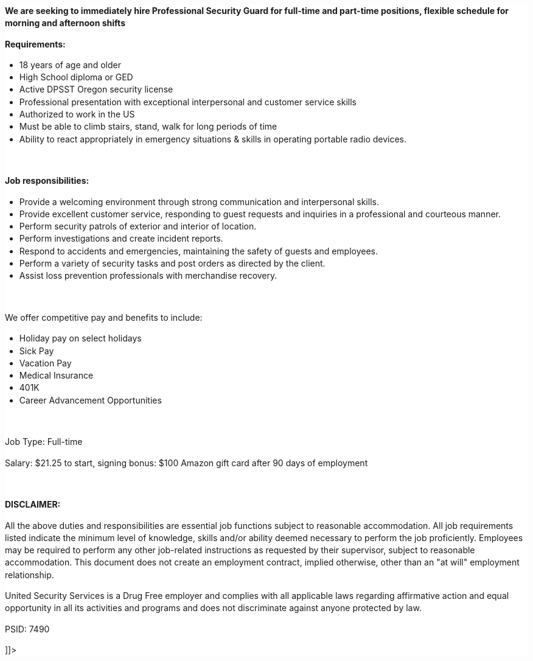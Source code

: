 <![CDATA[ <p><strong>We are seeking to immediately hire Professional Security Guard for full-time and part-time positions, flexible schedule for morning and afternoon shifts</strong></p><p><strong>  </strong></p><p><strong>Requirements:</strong></p><ul> <li>18 years of age and older</li> <li>High School diploma or GED</li> <li>Active DPSST Oregon security license</li> <li>Professional presentation with exceptional interpersonal and customer service skills</li> <li>Authorized to work in the US</li> <li>Must be able to climb stairs, stand, walk for long periods of time</li> <li>Ability to react appropriately in emergency situations &amp; skills in operating portable radio devices.</li> </ul><p><br></p><p><strong>Job responsibilities:</strong></p><ul> <li>Provide a welcoming environment through strong communication and interpersonal skills.</li> <li>Provide excellent customer service, responding to guest requests and inquiries in a professional and courteous manner. </li> <li>Perform security patrols of exterior and interior of location.</li> <li>Perform investigations and create incident reports.</li> <li>Respond to accidents and emergencies, maintaining the safety of guests and employees.</li> <li>Perform a variety of security tasks and post orders as directed by the client.</li> <li>Assist loss prevention professionals with merchandise recovery.</li> </ul><p><br></p><p>We offer competitive pay and benefits to include:</p><ul> <li>Holiday pay on select holidays</li> <li>Sick Pay</li> <li>Vacation Pay</li> <li>Medical Insurance</li> <li>401K</li> <li>Career Advancement Opportunities</li> </ul><p><br></p><p>Job Type: Full-time</p><p>Salary: $21.25 to start, signing bonus: $100 Amazon gift card after 90 days of employment</p><p><br></p><p><strong>DISCLAIMER:</strong></p><p>All the above duties and responsibilities are essential job functions subject to reasonable accommodation. All job requirements listed indicate the minimum level of knowledge, skills and/or ability deemed necessary to perform the job proficiently. Employees may be required to perform any other job-related instructions as requested by their supervisor, subject to reasonable accommodation. This document does not create an employment contract, implied otherwise, other than an "at will" employment relationship.</p><p>United Security Services is a Drug Free employer and complies with all applicable laws regarding affirmative action and equal opportunity in all its activities and programs and does not discriminate against anyone protected by law.</p><p>PSID: 7490</p> ]]>
</description>
<currency>
<![CDATA[ USD ]]>
</currency>
<category>
<![CDATA[ Food/hospitality ]]>
</category>
<jobtype>
<![CDATA[ permanent ]]>
</jobtype>
<salary>
<![CDATA[ $21.25 ]]>
</salary>
</job>
<job>
<title>
<![CDATA[ Chicago - Hotel Security Guard ]]>
</title>
<date>
<![CDATA[ 2022-10-06 20:00:07 UTC ]]>
</date>
<referencenumber>
<![CDATA[ 3b9fefdd-7206-4e09-bbb1-a1cbca2f3c24 ]]>
</referencenumber>
<url>
<![CDATA[ https://us-2.fountain.com/united-service/apply/downtown-chicago-security-guard?utm_source=fountain_xml ]]>
</url>
<address>
<![CDATA[ 3622 S Morgan St, Chicago, IL 60609, USA ]]>
</address>
<latitude>
<![CDATA[ 41.8278566 ]]>
</latitude>
<longitude>
<![CDATA[ -87.6520244 ]]>
</longitude>
<company>
